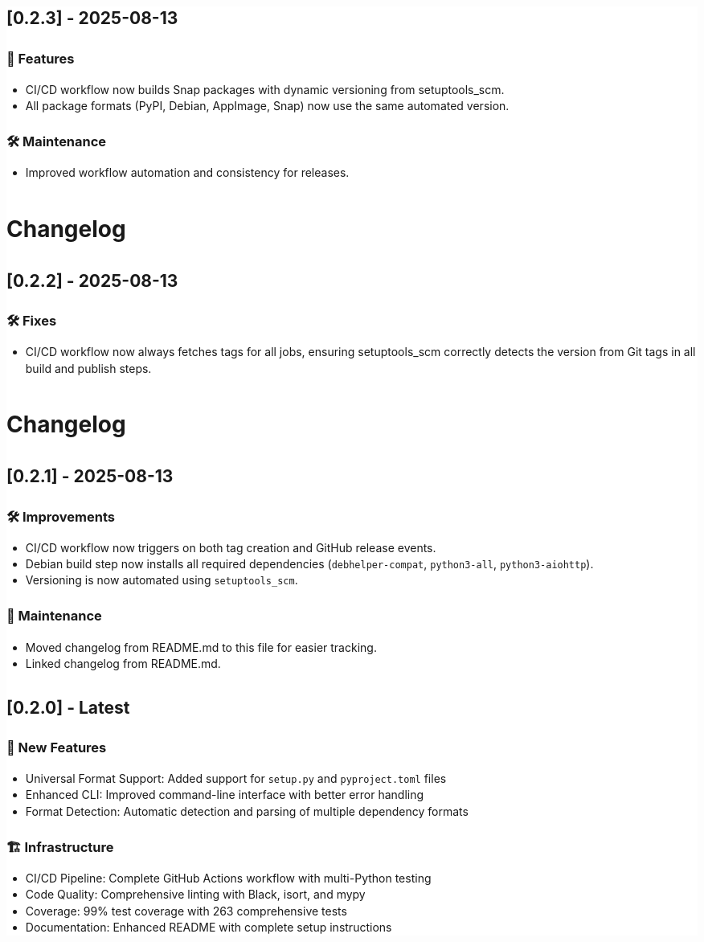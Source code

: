 ## [0.2.3] - 2025-08-13

### 🚀 Features
- CI/CD workflow now builds Snap packages with dynamic versioning from setuptools_scm.
- All package formats (PyPI, Debian, AppImage, Snap) now use the same automated version.

### 🛠️ Maintenance
- Improved workflow automation and consistency for releases.

# Changelog

## [0.2.2] - 2025-08-13

### 🛠️ Fixes
- CI/CD workflow now always fetches tags for all jobs, ensuring setuptools_scm correctly detects the version from Git tags in all build and publish steps.

# Changelog

## [0.2.1] - 2025-08-13

### 🛠️ Improvements
- CI/CD workflow now triggers on both tag creation and GitHub release events.
- Debian build step now installs all required dependencies (`debhelper-compat`, `python3-all`, `python3-aiohttp`).
- Versioning is now automated using `setuptools_scm`.

### 🧹 Maintenance
- Moved changelog from README.md to this file for easier tracking.
- Linked changelog from README.md.

## [0.2.0] - Latest

### 🚀 New Features
- Universal Format Support: Added support for `setup.py` and `pyproject.toml` files
- Enhanced CLI: Improved command-line interface with better error handling
- Format Detection: Automatic detection and parsing of multiple dependency formats

### 🏗️ Infrastructure 
- CI/CD Pipeline: Complete GitHub Actions workflow with multi-Python testing
- Code Quality: Comprehensive linting with Black, isort, and mypy
- Coverage: 99% test coverage with 263 comprehensive tests
- Documentation: Enhanced README with complete setup instructions
